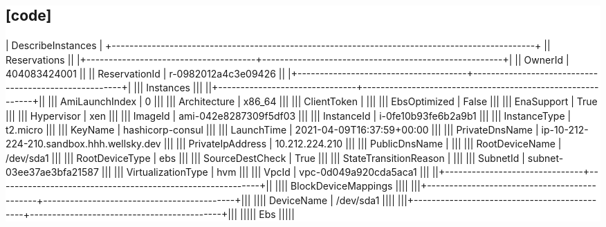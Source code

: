 [code]
-------------------------------------------------------------------------------------------------
|                                       DescribeInstances                                       |
+-----------------------------------------------------------------------------------------------+
||                                        Reservations                                         ||
|+--------------------------------------+------------------------------------------------------+|
||  OwnerId                             |  404083424001                                        ||
||  ReservationId                       |  r-0982012a4c3e09426                                 ||
|+--------------------------------------+------------------------------------------------------+|
|||                                         Instances                                         |||
||+-------------------------------+-----------------------------------------------------------+||
|||  AmiLaunchIndex               |  0                                                        |||
|||  Architecture                 |  x86_64                                                   |||
|||  ClientToken                  |                                                           |||
|||  EbsOptimized                 |  False                                                    |||
|||  EnaSupport                   |  True                                                     |||
|||  Hypervisor                   |  xen                                                      |||
|||  ImageId                      |  ami-042e8287309f5df03                                    |||
|||  InstanceId                   |  i-0fe10b93fe6b2a9b1                                      |||
|||  InstanceType                 |  t2.micro                                                 |||
|||  KeyName                      |  hashicorp-consul                                         |||
|||  LaunchTime                   |  2021-04-09T16:37:59+00:00                                |||
|||  PrivateDnsName               |  ip-10-212-224-210.sandbox.hhh.wellsky.dev                |||
|||  PrivateIpAddress             |  10.212.224.210                                           |||
|||  PublicDnsName                |                                                           |||
|||  RootDeviceName               |  /dev/sda1                                                |||
|||  RootDeviceType               |  ebs                                                      |||
|||  SourceDestCheck              |  True                                                     |||
|||  StateTransitionReason        |                                                           |||
|||  SubnetId                     |  subnet-03ee37ae3bfa21587                                 |||
|||  VirtualizationType           |  hvm                                                      |||
|||  VpcId                        |  vpc-0d049a920cda5aca1                                    |||
||+-------------------------------+-----------------------------------------------------------+||
||||                                   BlockDeviceMappings                                   ||||
|||+---------------------------------------------+-------------------------------------------+|||
||||  DeviceName                                 |  /dev/sda1                                ||||
|||+---------------------------------------------+-------------------------------------------+|||
|||||                                          Ebs                                          |||||